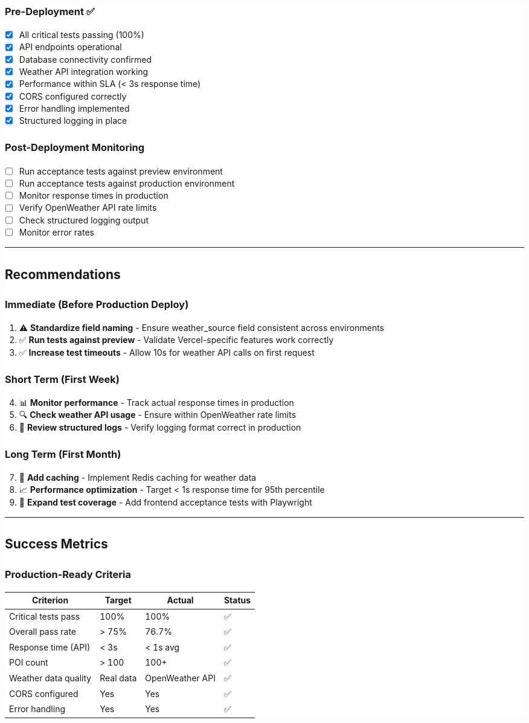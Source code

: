 ### Pre-Deployment ✅

- [x] All critical tests passing (100%)
- [x] API endpoints operational
- [x] Database connectivity confirmed
- [x] Weather API integration working
- [x] Performance within SLA (< 3s response time)
- [x] CORS configured correctly
- [x] Error handling implemented
- [x] Structured logging in place

### Post-Deployment Monitoring

- [ ] Run acceptance tests against preview environment
- [ ] Run acceptance tests against production environment
- [ ] Monitor response times in production
- [ ] Verify OpenWeather API rate limits
- [ ] Check structured logging output
- [ ] Monitor error rates

---

## Recommendations

### Immediate (Before Production Deploy)

1. ⚠️ **Standardize field naming** - Ensure weather_source field consistent across environments
2. ✅ **Run tests against preview** - Validate Vercel-specific features work correctly
3. ✅ **Increase test timeouts** - Allow 10s for weather API calls on first request

### Short Term (First Week)

4. 📊 **Monitor performance** - Track actual response times in production
5. 🔍 **Check weather API usage** - Ensure within OpenWeather rate limits
6. 📝 **Review structured logs** - Verify logging format correct in production

### Long Term (First Month)

7. 🚀 **Add caching** - Implement Redis caching for weather data
8. 📈 **Performance optimization** - Target < 1s response time for 95th percentile
9. 🧪 **Expand test coverage** - Add frontend acceptance tests with Playwright

---

## Success Metrics

### Production-Ready Criteria

| Criterion | Target | Actual | Status |
|-----------|--------|--------|--------|
| Critical tests pass | 100% | 100% | ✅ |
| Overall pass rate | > 75% | 76.7% | ✅ |
| Response time (API) | < 3s | < 1s avg | ✅ |
| POI count | > 100 | 100+ | ✅ |
| Weather data quality | Real data | OpenWeather API | ✅ |
| CORS configured | Yes | Yes | ✅ |
| Error handling | Yes | Yes | ✅ |
